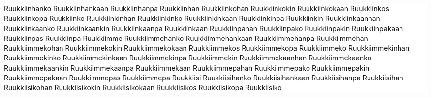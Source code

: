 Ruukkiinhanko
Ruukkiinhankaan
Ruukkiinhanpa
Ruukkiinhan
Ruukkiinkohan
Ruukkiinkokin
Ruukkiinkokaan
Ruukkiinkos
Ruukkiinkopa
Ruukkiinko
Ruukkiinkinhan
Ruukkiinkinko
Ruukkiinkinkaan
Ruukkiinkinpa
Ruukkiinkin
Ruukkiinkaanhan
Ruukkiinkaanko
Ruukkiinkaankin
Ruukkiinkaanpa
Ruukkiinkaan
Ruukkiinpahan
Ruukkiinpako
Ruukkiinpakin
Ruukkiinpakaan
Ruukkiinpas
Ruukkiinpa
Ruukkiimme
Ruukkiimmehanko
Ruukkiimmehankaan
Ruukkiimmehanpa
Ruukkiimmehan
Ruukkiimmekohan
Ruukkiimmekokin
Ruukkiimmekokaan
Ruukkiimmekos
Ruukkiimmekopa
Ruukkiimmeko
Ruukkiimmekinhan
Ruukkiimmekinko
Ruukkiimmekinkaan
Ruukkiimmekinpa
Ruukkiimmekin
Ruukkiimmekaanhan
Ruukkiimmekaanko
Ruukkiimmekaankin
Ruukkiimmekaanpa
Ruukkiimmekaan
Ruukkiimmepahan
Ruukkiimmepako
Ruukkiimmepakin
Ruukkiimmepakaan
Ruukkiimmepas
Ruukkiimmepa
Ruukkiisi
Ruukkiisihanko
Ruukkiisihankaan
Ruukkiisihanpa
Ruukkiisihan
Ruukkiisikohan
Ruukkiisikokin
Ruukkiisikokaan
Ruukkiisikos
Ruukkiisikopa
Ruukkiisiko
